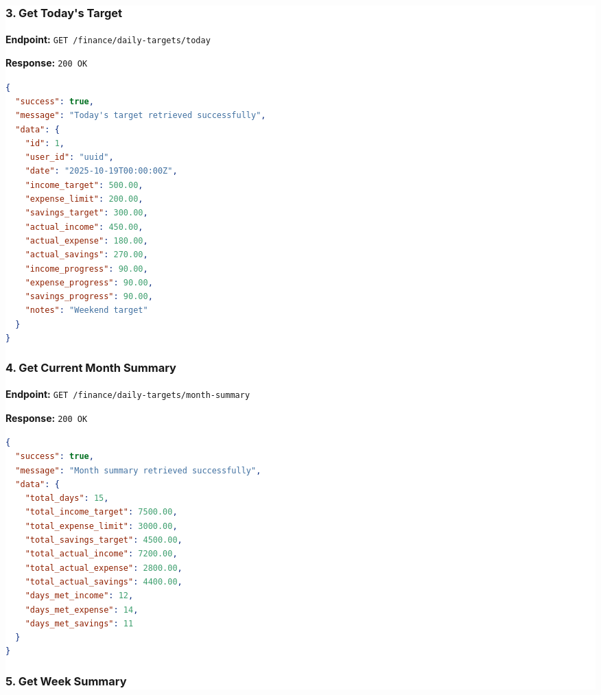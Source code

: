 ### 3. Get Today's Target

**Endpoint:** `GET /finance/daily-targets/today`

**Response:** `200 OK`
```json
{
  "success": true,
  "message": "Today's target retrieved successfully",
  "data": {
    "id": 1,
    "user_id": "uuid",
    "date": "2025-10-19T00:00:00Z",
    "income_target": 500.00,
    "expense_limit": 200.00,
    "savings_target": 300.00,
    "actual_income": 450.00,
    "actual_expense": 180.00,
    "actual_savings": 270.00,
    "income_progress": 90.00,
    "expense_progress": 90.00,
    "savings_progress": 90.00,
    "notes": "Weekend target"
  }
}
```

### 4. Get Current Month Summary

**Endpoint:** `GET /finance/daily-targets/month-summary`

**Response:** `200 OK`
```json
{
  "success": true,
  "message": "Month summary retrieved successfully",
  "data": {
    "total_days": 15,
    "total_income_target": 7500.00,
    "total_expense_limit": 3000.00,
    "total_savings_target": 4500.00,
    "total_actual_income": 7200.00,
    "total_actual_expense": 2800.00,
    "total_actual_savings": 4400.00,
    "days_met_income": 12,
    "days_met_expense": 14,
    "days_met_savings": 11
  }
}
```

### 5. Get Week Summary
